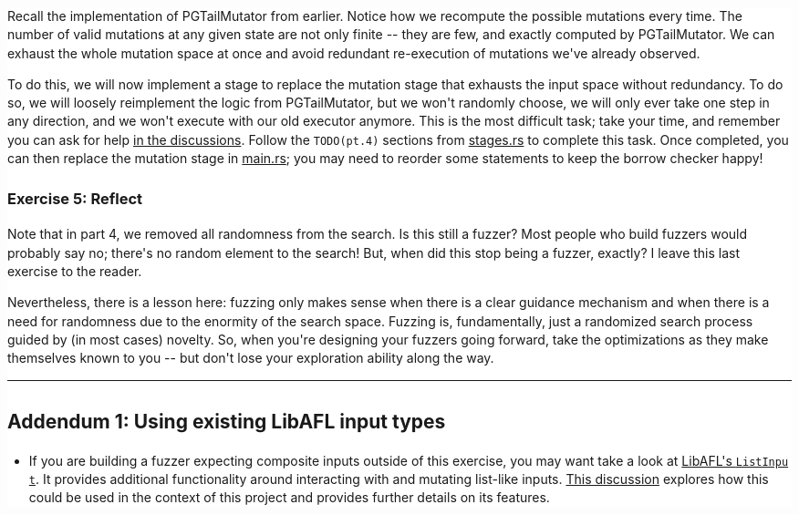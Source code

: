 Recall the implementation of PGTailMutator from earlier.
Notice how we recompute the possible mutations every time.
The number of valid mutations at any given state are not only finite -- they are few, and exactly computed by
PGTailMutator.
We can exhaust the whole mutation space at once and avoid redundant re-execution of mutations we've already observed.

To do this, we will now implement a stage to replace the mutation stage that exhausts the input space without
redundancy.
To do so, we will loosely reimplement the logic from PGTailMutator, but we won't randomly choose, we will only ever take
one step in any direction, and we won't execute with our old executor anymore.
This is the most difficult task; take your time, and remember you can ask for
help [in the discussions](https://github.com/addisoncrump/parking-game-fuzzer/discussions/categories/q-a).
Follow the `TODO(pt.4)` sections from [stages.rs](src/stages.rs) to complete this task.
Once completed, you can then replace the mutation stage in [main.rs](src/main.rs); you may need to reorder some
statements to keep the borrow checker happy!

### Exercise 5: Reflect

Note that in part 4, we removed all randomness from the search.
Is this still a fuzzer?
Most people who build fuzzers would probably say no; there's no random element to the search!
But, when did this stop being a fuzzer, exactly?
I leave this last exercise to the reader.

Nevertheless, there is a lesson here: fuzzing only makes sense when there is a clear guidance mechanism and when there
is a need for randomness due to the enormity of the search space.
Fuzzing is, fundamentally, just a randomized search process guided by (in most cases) novelty.
So, when you're designing your fuzzers going forward, take the optimizations as they make themselves known to you -- but
don't lose your exploration ability along the way.

-----

## Addendum 1: Using existing LibAFL input types

- If you are building a fuzzer expecting composite inputs outside of this exercise, you may want take a look at
[LibAFL's `ListInput`](https://github.com/AFLplusplus/LibAFL/blob/main/crates/libafl/src/inputs/list.rs). It provides
additional functionality around interacting with and mutating list-like inputs.
[This discussion](https://github.com/addisoncrump/parking-game-fuzzer/discussions/2) explores how this could be used in
the context of this project and provides further details on its features.
